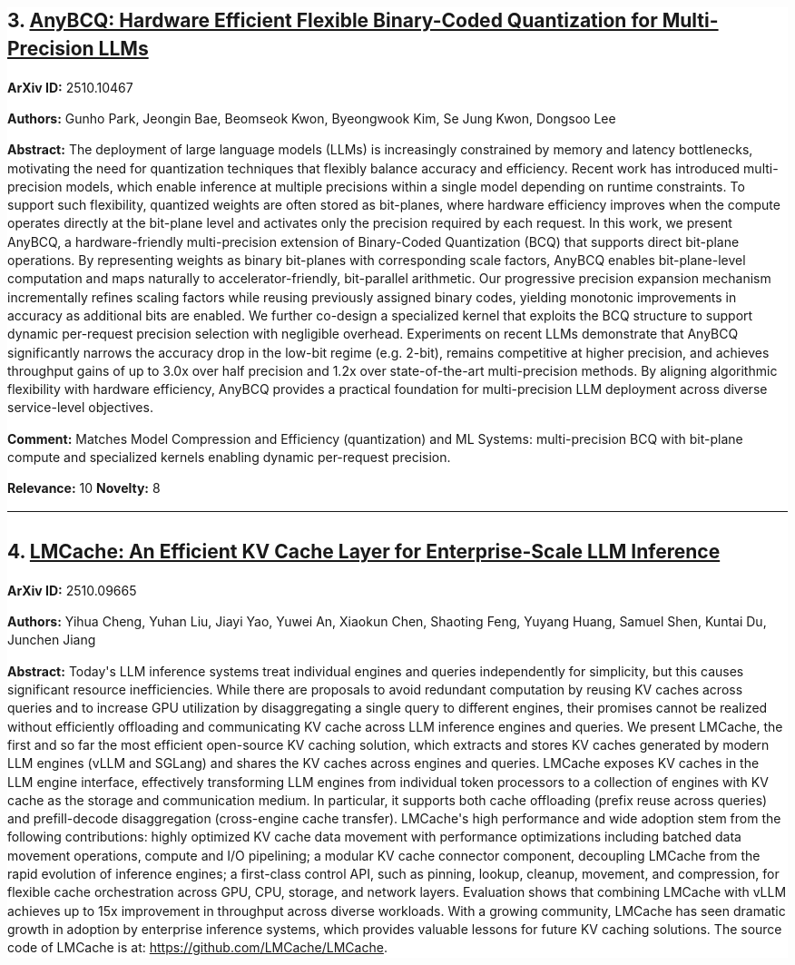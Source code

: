 ## 3. [AnyBCQ: Hardware Efficient Flexible Binary-Coded Quantization for Multi-Precision LLMs](https://arxiv.org/abs/2510.10467) <a id="link3"></a>

**ArXiv ID:** 2510.10467

**Authors:** Gunho Park, Jeongin Bae, Beomseok Kwon, Byeongwook Kim, Se Jung Kwon, Dongsoo Lee

**Abstract:** The deployment of large language models (LLMs) is increasingly constrained by memory and latency bottlenecks, motivating the need for quantization techniques that flexibly balance accuracy and efficiency. Recent work has introduced multi-precision models, which enable inference at multiple precisions within a single model depending on runtime constraints. To support such flexibility, quantized weights are often stored as bit-planes, where hardware efficiency improves when the compute operates directly at the bit-plane level and activates only the precision required by each request. In this work, we present AnyBCQ, a hardware-friendly multi-precision extension of Binary-Coded Quantization (BCQ) that supports direct bit-plane operations. By representing weights as binary bit-planes with corresponding scale factors, AnyBCQ enables bit-plane-level computation and maps naturally to accelerator-friendly, bit-parallel arithmetic. Our progressive precision expansion mechanism incrementally refines scaling factors while reusing previously assigned binary codes, yielding monotonic improvements in accuracy as additional bits are enabled. We further co-design a specialized kernel that exploits the BCQ structure to support dynamic per-request precision selection with negligible overhead. Experiments on recent LLMs demonstrate that AnyBCQ significantly narrows the accuracy drop in the low-bit regime (e.g. 2-bit), remains competitive at higher precision, and achieves throughput gains of up to 3.0x over half precision and 1.2x over state-of-the-art multi-precision methods. By aligning algorithmic flexibility with hardware efficiency, AnyBCQ provides a practical foundation for multi-precision LLM deployment across diverse service-level objectives.

**Comment:** Matches Model Compression and Efficiency (quantization) and ML Systems: multi-precision BCQ with bit-plane compute and specialized kernels enabling dynamic per-request precision.

**Relevance:** 10
**Novelty:** 8

---

## 4. [LMCache: An Efficient KV Cache Layer for Enterprise-Scale LLM Inference](https://arxiv.org/abs/2510.09665) <a id="link4"></a>

**ArXiv ID:** 2510.09665

**Authors:** Yihua Cheng, Yuhan Liu, Jiayi Yao, Yuwei An, Xiaokun Chen, Shaoting Feng, Yuyang Huang, Samuel Shen, Kuntai Du, Junchen Jiang

**Abstract:** Today's LLM inference systems treat individual engines and queries independently for simplicity, but this causes significant resource inefficiencies. While there are proposals to avoid redundant computation by reusing KV caches across queries and to increase GPU utilization by disaggregating a single query to different engines, their promises cannot be realized without efficiently offloading and communicating KV cache across LLM inference engines and queries.   We present LMCache, the first and so far the most efficient open-source KV caching solution, which extracts and stores KV caches generated by modern LLM engines (vLLM and SGLang) and shares the KV caches across engines and queries. LMCache exposes KV caches in the LLM engine interface, effectively transforming LLM engines from individual token processors to a collection of engines with KV cache as the storage and communication medium. In particular, it supports both cache offloading (prefix reuse across queries) and prefill-decode disaggregation (cross-engine cache transfer). LMCache's high performance and wide adoption stem from the following contributions: highly optimized KV cache data movement with performance optimizations including batched data movement operations, compute and I/O pipelining; a modular KV cache connector component, decoupling LMCache from the rapid evolution of inference engines; a first-class control API, such as pinning, lookup, cleanup, movement, and compression, for flexible cache orchestration across GPU, CPU, storage, and network layers. Evaluation shows that combining LMCache with vLLM achieves up to 15x improvement in throughput across diverse workloads. With a growing community, LMCache has seen dramatic growth in adoption by enterprise inference systems, which provides valuable lessons for future KV caching solutions. The source code of LMCache is at: https://github.com/LMCache/LMCache.
